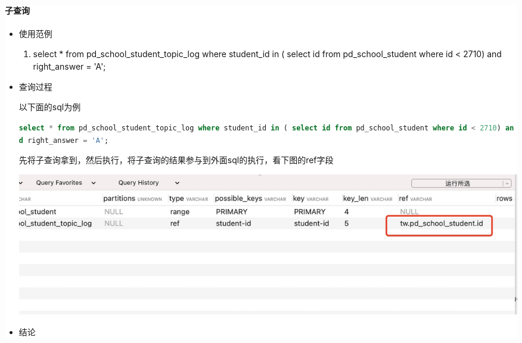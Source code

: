 
#### 子查询

- 使用范例

  1. select * from pd_school_student_topic_log where student_id in ( select id from pd_school_student where id < 2710) and right_answer = 'A';

- 查询过程

  以下面的sql为例

  ```sql
  select * from pd_school_student_topic_log where student_id in ( select id from pd_school_student where id < 2710) and right_answer = 'A';
  ```

  先将子查询拿到，然后执行，将子查询的结果参与到外面sql的执行，看下图的ref字段

  ![avatar](../../images/WechatIMG454.jpeg)

- 结论